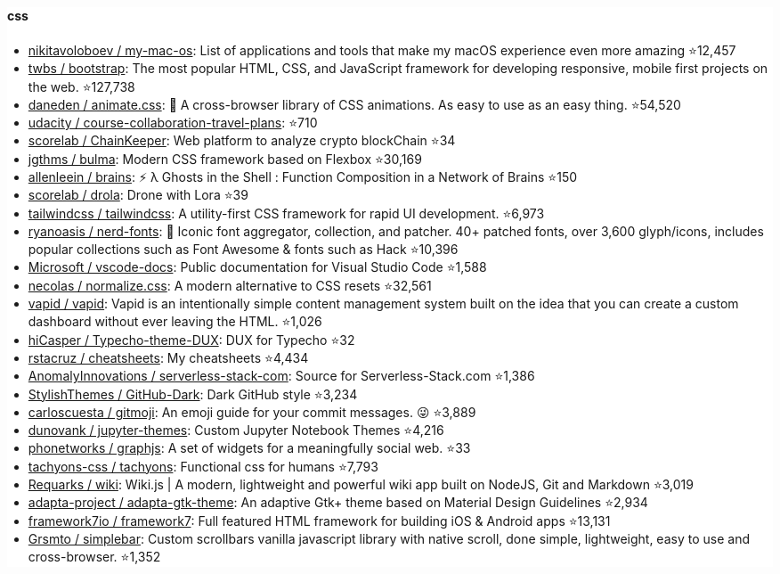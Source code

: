 #### css
* [nikitavoloboev / my-mac-os](https://github.com/nikitavoloboev/my-mac-os): List of applications and tools that make my macOS experience even more amazing :star:12,457
* [twbs / bootstrap](https://github.com/twbs/bootstrap): The most popular HTML, CSS, and JavaScript framework for developing responsive, mobile first projects on the web. :star:127,738
* [daneden / animate.css](https://github.com/daneden/animate.css): 🍿
A cross-browser library of CSS animations. As easy to use as an easy thing. :star:54,520
* [udacity / course-collaboration-travel-plans](https://github.com/udacity/course-collaboration-travel-plans):  :star:710
* [scorelab / ChainKeeper](https://github.com/scorelab/ChainKeeper): Web platform to analyze crypto blockChain :star:34
* [jgthms / bulma](https://github.com/jgthms/bulma): Modern CSS framework based on Flexbox :star:30,169
* [allenleein / brains](https://github.com/allenleein/brains): ⚡️
λ Ghosts in the Shell : Function Composition in a Network of Brains :star:150
* [scorelab / drola](https://github.com/scorelab/drola): Drone with Lora :star:39
* [tailwindcss / tailwindcss](https://github.com/tailwindcss/tailwindcss): A utility-first CSS framework for rapid UI development. :star:6,973
* [ryanoasis / nerd-fonts](https://github.com/ryanoasis/nerd-fonts): 🔡
Iconic font aggregator, collection, and patcher. 40+ patched fonts, over 3,600 glyph/icons, includes popular collections such as Font Awesome & fonts such as Hack :star:10,396
* [Microsoft / vscode-docs](https://github.com/Microsoft/vscode-docs): Public documentation for Visual Studio Code :star:1,588
* [necolas / normalize.css](https://github.com/necolas/normalize.css): A modern alternative to CSS resets :star:32,561
* [vapid / vapid](https://github.com/vapid/vapid): Vapid is an intentionally simple content management system built on the idea that you can create a custom dashboard without ever leaving the HTML. :star:1,026
* [hiCasper / Typecho-theme-DUX](https://github.com/hiCasper/Typecho-theme-DUX): DUX for Typecho :star:32
* [rstacruz / cheatsheets](https://github.com/rstacruz/cheatsheets): My cheatsheets :star:4,434
* [AnomalyInnovations / serverless-stack-com](https://github.com/AnomalyInnovations/serverless-stack-com): Source for Serverless-Stack.com :star:1,386
* [StylishThemes / GitHub-Dark](https://github.com/StylishThemes/GitHub-Dark): Dark GitHub style :star:3,234
* [carloscuesta / gitmoji](https://github.com/carloscuesta/gitmoji): An emoji guide for your commit messages.
😜 :star:3,889
* [dunovank / jupyter-themes](https://github.com/dunovank/jupyter-themes): Custom Jupyter Notebook Themes :star:4,216
* [phonetworks / graphjs](https://github.com/phonetworks/graphjs): A set of widgets for a meaningfully social web. :star:33
* [tachyons-css / tachyons](https://github.com/tachyons-css/tachyons): Functional css for humans :star:7,793
* [Requarks / wiki](https://github.com/Requarks/wiki): Wiki.js | A modern, lightweight and powerful wiki app built on NodeJS, Git and Markdown :star:3,019
* [adapta-project / adapta-gtk-theme](https://github.com/adapta-project/adapta-gtk-theme): An adaptive Gtk+ theme based on Material Design Guidelines :star:2,934
* [framework7io / framework7](https://github.com/framework7io/framework7): Full featured HTML framework for building iOS & Android apps :star:13,131
* [Grsmto / simplebar](https://github.com/Grsmto/simplebar): Custom scrollbars vanilla javascript library with native scroll, done simple, lightweight, easy to use and cross-browser. :star:1,352
